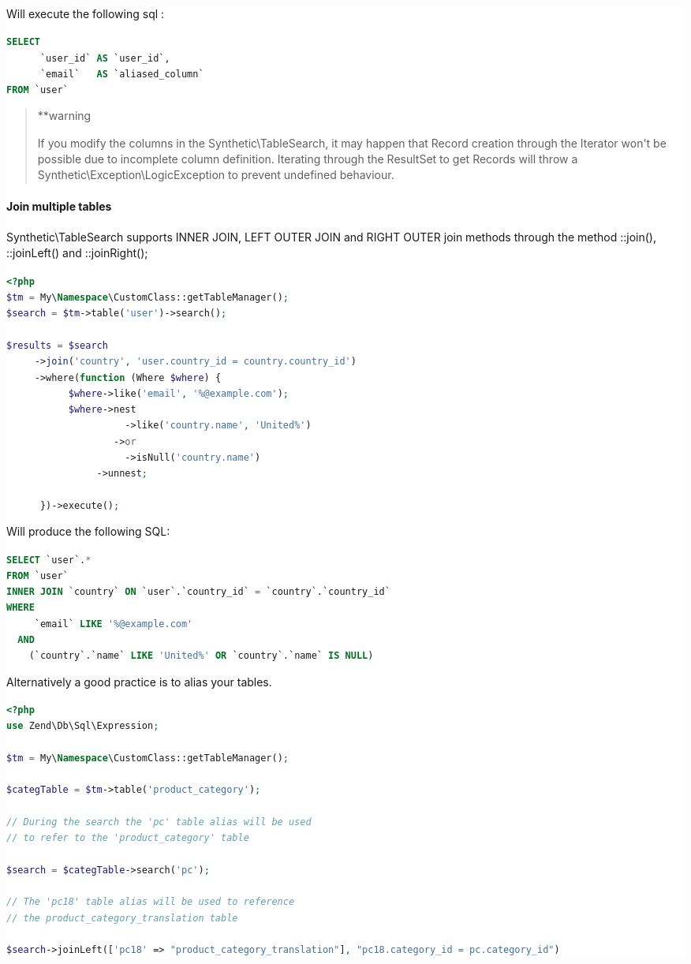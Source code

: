 Will execute the following sql :

```sql
SELECT 
      `user_id` AS `user_id`, 
      `email`   AS `aliased_column` 
FROM `user` 
```

> **warning
>
> If you modify the columns in the Synthetic\TableSearch, it may happen that Record creation through the Iterator won't be possible due to incomplete column definition. Iterating through the ResultSet to get Records will throw a Synthetic\Exception\LogicException to prevent undefined behaviour.

#### Join multiple tables

Synthetic\TableSearch supports INNER JOIN, LEFT OUTER JOIN and RIGHT OUTER join methods through the method ::join(), ::joinLeft() and ::joinRight();

```php
<?php
$tm = My\Namespace\CustomClass::getTableManager();
$search = $tm->table('user')->search();        

$results = $search
     ->join('country', 'user.country_id = country.country_id')
     ->where(function (Where $where) {
           $where->like('email', '%@example.com');
           $where->nest
                     ->like('country.name', 'United%')
                   ->or
                     ->isNull('country.name')
                ->unnest;

      })->execute();
```

Will produce the following SQL:

```sql
SELECT `user`.* 
FROM `user` 
INNER JOIN `country` ON `user`.`country_id` = `country`.`country_id` 
WHERE 
     `email` LIKE '%@example.com' 
  AND 
    (`country`.`name` LIKE 'United%' OR `country`.`name` IS NULL)
```

Alternatively a good practice is to alias your tables.

```php
<?php
use Zend\Db\Sql\Expression;

$tm = My\Namespace\CustomClass::getTableManager();

$categTable = $tm->table('product_category');

// During the search the 'pc' table alias will be used
// to refer to the 'product_category' table

$search = $categTable->search('pc');

// The 'pc18' table alias will be used to reference 
// the product_category_translation table

$search->joinLeft(['pc18' => "product_category_translation"], "pc18.category_id = pc.category_id")
```